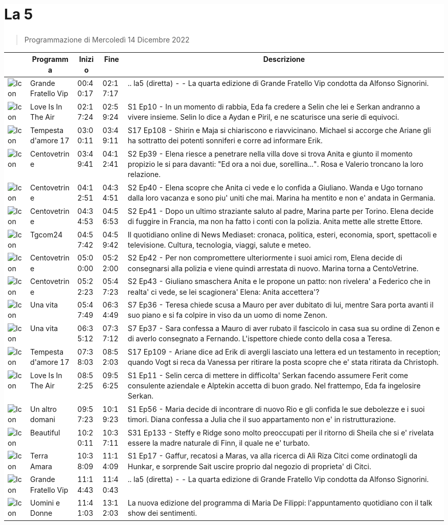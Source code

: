 # La 5
> Programmazione di Mercoledì 14 Dicembre 2022

||Programma|Inizio|Fine|Descrizione|
|---|---|---|---|---|
|![Icon](https://guidatv.sky.it/uuid/873aa552-2ec5-41b1-b146-79b404864e2e/cover?md5ChecksumParam=a1b41a5f12187bad2b906dc2d54e9549)|Grande Fratello Vip|00:40:17|02:17:17|.. la5 (diretta) - - La quarta edizione di Grande Fratello Vip condotta da Alfonso Signorini.
|![Icon](https://guidatv.sky.it/uuid/4bc57a30-6f47-427b-90c4-fcd1e8cb9e56/cover?md5ChecksumParam=4a2f17b0a5b152f98f2632ab59706418)|Love Is In The Air|02:17:24|02:59:24|S1 Ep10 - In un momento di rabbia, Eda fa credere a Selin che lei e Serkan andranno a vivere insieme. Selin lo dice a Aydan e Piril, e ne scaturisce una serie di equivoci.
|![Icon](https://guidatv.sky.it/uuid/eb8f1cb0-d688-4838-a163-851dcfb3ca68/cover?md5ChecksumParam=98ff1c4a24a1429dee22e3c3c698dfbd)|Tempesta d&#039;amore 17|03:00:11|03:49:11|S17 Ep108 - Shirin e Maja si chiariscono e riavvicinano. Michael si accorge che Ariane gli ha sottratto dei potenti sonniferi e corre ad informare Erik.
|![Icon](https://guidatv.sky.it/uuid/f713cb7a-1900-4e36-bc05-8ec4eede1910/cover?md5ChecksumParam=11b32a314afa608b10fa401f57481d30)|Centovetrine|03:49:41|04:12:41|S2 Ep39 - Elena riesce a penetrare nella villa dove si trova Anita e giunto il momento propizio le si para davanti: &quot;Ed ora a noi due, sorellina...&quot;. Rosa e Valerio troncano la loro relazione.
|![Icon](https://guidatv.sky.it/uuid/487b4475-4133-4c74-af3e-a1ebf2a8ac88/cover?md5ChecksumParam=11b32a314afa608b10fa401f57481d30)|Centovetrine|04:12:51|04:34:51|S2 Ep40 - Elena scopre che Anita ci vede e lo confida a Giuliano. Wanda e Ugo tornano dalla loro vacanza e sono piu&#039; uniti che mai. Marina ha mentito e non e&#039; andata in Germania.
|![Icon](https://guidatv.sky.it/uuid/17e60b1a-dc5f-41d9-ae6b-b6b8ba5030d4/cover?md5ChecksumParam=11b32a314afa608b10fa401f57481d30)|Centovetrine|04:34:53|04:56:53|S2 Ep41 - Dopo un ultimo straziante saluto al padre, Marina parte per Torino. Elena decide di fuggire in Francia, ma non ha fatto i conti con la polizia. Anita mette alle strette Ettore.
|![Icon](https://guidatv.sky.it/uuid/d26ca7dc-cf1e-4951-a5b8-ae091e395ea2/cover?md5ChecksumParam=a4e40f0d70d0e5d70cc74c6c18708ce7)|Tgcom24|04:57:42|04:59:42|Il quotidiano online di News Mediaset: cronaca, politica, esteri, economia, sport, spettacoli e televisione. Cultura, tecnologia, viaggi, salute e meteo.
|![Icon](https://guidatv.sky.it/uuid/0ccd600f-980c-4782-b76c-7060e2f672c1/cover?md5ChecksumParam=11b32a314afa608b10fa401f57481d30)|Centovetrine|05:00:00|05:22:00|S2 Ep42 - Per non compromettere ulteriormente i suoi amici rom, Elena decide di consegnarsi alla polizia e viene quindi arrestata di nuovo. Marina torna a CentoVetrine.
|![Icon](https://guidatv.sky.it/uuid/00fc3ecb-a90b-4471-a237-d43532674a58/cover?md5ChecksumParam=11b32a314afa608b10fa401f57481d30)|Centovetrine|05:22:23|05:47:23|S2 Ep43 - Giuliano smaschera Anita e le propone un patto: non rivelera&#039; a Federico che in realta&#039; ci vede, se lei scagionera&#039; Elena: Anita accettera&#039;?
|![Icon](https://guidatv.sky.it/uuid/82d88ed4-ddab-4776-8d76-1964313e5cf9/cover?md5ChecksumParam=3f27af2b4e63350bc42b14d123e6c8d9)|Una vita|05:47:49|06:34:49|S7 Ep36 - Teresa chiede scusa a Mauro per aver dubitato di lui, mentre Sara porta avanti il suo piano e si fa colpire in viso da un uomo di nome Zenon.
|![Icon](https://guidatv.sky.it/uuid/f4893306-9d1d-4143-b153-754ba82cf1db/cover?md5ChecksumParam=3f27af2b4e63350bc42b14d123e6c8d9)|Una vita|06:35:12|07:37:12|S7 Ep37 - Sara confessa a Mauro di aver rubato il fascicolo in casa sua su ordine di Zenon e di averlo consegnato a Fernando. L&#039;ispettore chiede conto della cosa a Teresa.
|![Icon](https://guidatv.sky.it/uuid/c39dccf6-a3d5-41f8-bd2a-61e355050934/cover?md5ChecksumParam=98ff1c4a24a1429dee22e3c3c698dfbd)|Tempesta d&#039;amore 17|07:38:03|08:52:03|S17 Ep109 - Ariane dice ad Erik di avergli lasciato una lettera ed un testamento in reception; quando Vogt si reca da Vanessa per ritirare la posta scopre che e&#039; stata ritirata da Christoph.
|![Icon](https://guidatv.sky.it/uuid/e3c9ec86-6ca4-4bc2-97ea-19f78af3ea67/cover?md5ChecksumParam=4a2f17b0a5b152f98f2632ab59706418)|Love Is In The Air|08:52:25|09:56:25|S1 Ep11 - Selin cerca di mettere in difficolta&#039; Serkan facendo assumere Ferit come consulente aziendale e Alptekin accetta di buon grado. Nel frattempo, Eda fa ingelosire Serkan.
|![Icon](https://guidatv.sky.it/uuid/f3bc39cd-59a8-4661-b204-281e68bca04c/cover?md5ChecksumParam=26d829dddb52ed49ecc821259e23d72c)|Un altro domani|09:57:23|10:19:23|S1 Ep56 - Maria decide di incontrare di nuovo Rio e gli confida le sue debolezze e i suoi timori. Diana confessa a Julia che il suo appartamento non e&#039; in ristrutturazione.
|![Icon](https://guidatv.sky.it/uuid/00df9ed2-f924-4fbb-8a9f-bedd08e31ff9/cover?md5ChecksumParam=73f322d155cb82d8f8e6b047705a615c)|Beautiful|10:20:11|10:37:11|S31 Ep133 - Steffy e Ridge sono molto preoccupati per il ritorno di Sheila che si e&#039; rivelata essere la madre naturale di Finn, il quale ne e&#039; turbato.
|![Icon](https://guidatv.sky.it/uuid/e6cf6d9a-4ebe-4a29-bae9-d0678dcb832a/cover?md5ChecksumParam=92437f38085238dbc89c42649c04c12f)|Terra Amara|10:38:09|11:14:09|S1 Ep17 - Gaffur, recatosi a Maras, va alla ricerca di Ali Riza Citci come ordinatogli da Hunkar, e sorprende Sait uscire proprio dal negozio di proprieta&#039; di Citci.
|![Icon](https://guidatv.sky.it/uuid/d0e97b9a-4057-4622-9d1d-fcf8fbe5ed6c/cover?md5ChecksumParam=a1b41a5f12187bad2b906dc2d54e9549)|Grande Fratello Vip|11:14:43|11:40:43|.. la5 (diretta) - - La quarta edizione di Grande Fratello Vip condotta da Alfonso Signorini.
|![Icon](https://guidatv.sky.it/uuid/5777b16b-a7d4-4ecd-901e-6d732d392830/cover?md5ChecksumParam=d0b14796d33cf0c9e73f509356bd2fd5)|Uomini e Donne|11:41:03|13:12:03|La nuova edizione del programma di Maria De Filippi: l&#039;appuntamento quotidiano con il talk show dei sentimenti.